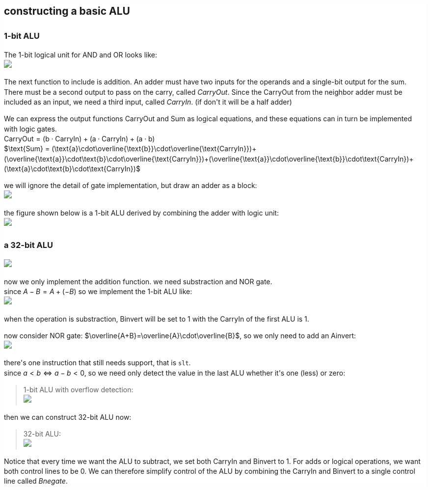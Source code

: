 ## constructing a basic ALU
### 1-bit ALU
The 1-bit logical unit for AND and OR looks like:  
![](https://i.imgur.com/e0C29Je.png)

The next function to include is addition. An adder must have two inputs for the operands and a single-bit output for the sum. There must be a second output to pass on the carry, called _CarryOut_. Since the CarryOut from the neighbor adder must be included as an input, we need a third input, called _CarryIn_. (if don't it will be a half adder)  

We can express the output functions CarryOut and Sum as logical equations, and these equations can in turn be implemented with logic gates.  
$\text{CarryOut} = (\text{b}\cdot\text{CarryIn})+(\text{a}\cdot\text{CarryIn})+(\text{a}\cdot\text{b})$  
$\text{Sum} = (\text{a}\cdot\overline{\text{b}}\cdot\overline{\text{CarryIn}})+(\overline{\text{a}}\cdot\text{b}\cdot\overline{\text{CarryIn}})+(\overline{\text{a}}\cdot\overline{\text{b}}\cdot\text{CarryIn})+(\text{a}\cdot\text{b}\cdot\text{CarryIn})$  

we will ignore the detail of gate implementation, but draw an adder as a block:  
![](https://i.imgur.com/znO8vH3.png)

the figure shown below is a 1-bit ALU derived by combining the adder with logic unit:  
![](https://i.imgur.com/2eRdqc4.png)

### a 32-bit ALU
![](https://i.imgur.com/1tKC13H.png)

now we only implement the addition function. we  need substraction and NOR gate.  
since $A-B=A+(-B)$ so we implement the 1-bit ALU like:  
![](https://i.imgur.com/1HKvmaH.png)

when the operation is substraction, Binvert will be set to 1 with the CarryIn of the first ALU is 1.  

now consider NOR gate: $\overline{A+B}=\overline{A}\cdot\overline{B}$, so we only need to add an Ainvert:  
![](https://i.imgur.com/u2JNxYe.png)

there's one instruction that still needs support, that is ```slt```.  
since $a<b\iff a-b<0$, so we need only detect the value in the last ALU whether it's one (less) or zero:  
> 1-bit ALU with overflow detection:  
> ![](https://i.imgur.com/vyYzXhN.png)

then we can construct 32-bit ALU now:  
> 32-bit ALU:  
![](https://i.imgur.com/L2jNZXY.png)

Notice that every time we want the ALU to subtract, we set both CarryIn and Binvert to 1. For adds or logical operations, we want both control lines to be 0. We can therefore simplify control of the ALU by combining the CarryIn and Binvert to a single control line called _Bnegate_.  
